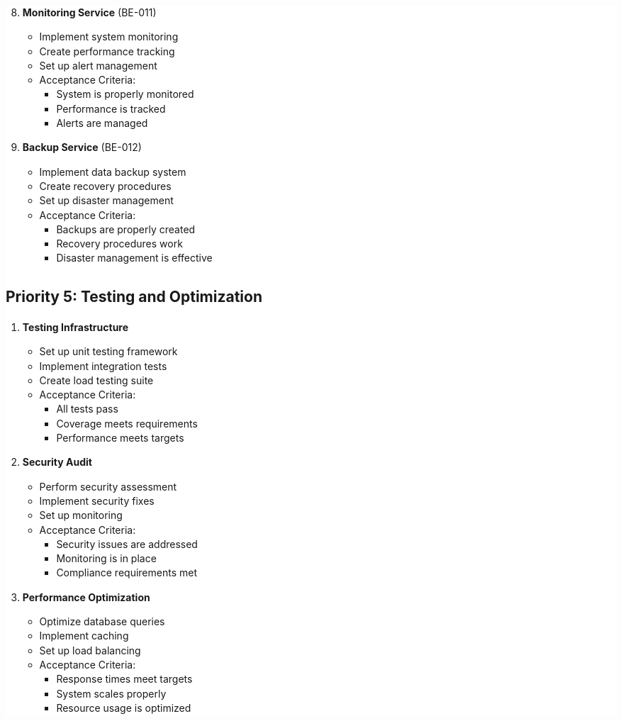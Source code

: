 8. **Monitoring Service** (BE-011)
   - Implement system monitoring
   - Create performance tracking
   - Set up alert management
   - Acceptance Criteria:
     - System is properly monitored
     - Performance is tracked
     - Alerts are managed

9. **Backup Service** (BE-012)
   - Implement data backup system
   - Create recovery procedures
   - Set up disaster management
   - Acceptance Criteria:
     - Backups are properly created
     - Recovery procedures work
     - Disaster management is effective

## Priority 5: Testing and Optimization
1. **Testing Infrastructure**
   - Set up unit testing framework
   - Implement integration tests
   - Create load testing suite
   - Acceptance Criteria:
     - All tests pass
     - Coverage meets requirements
     - Performance meets targets

2. **Security Audit**
   - Perform security assessment
   - Implement security fixes
   - Set up monitoring
   - Acceptance Criteria:
     - Security issues are addressed
     - Monitoring is in place
     - Compliance requirements met

3. **Performance Optimization**
   - Optimize database queries
   - Implement caching
   - Set up load balancing
   - Acceptance Criteria:
     - Response times meet targets
     - System scales properly
     - Resource usage is optimized 